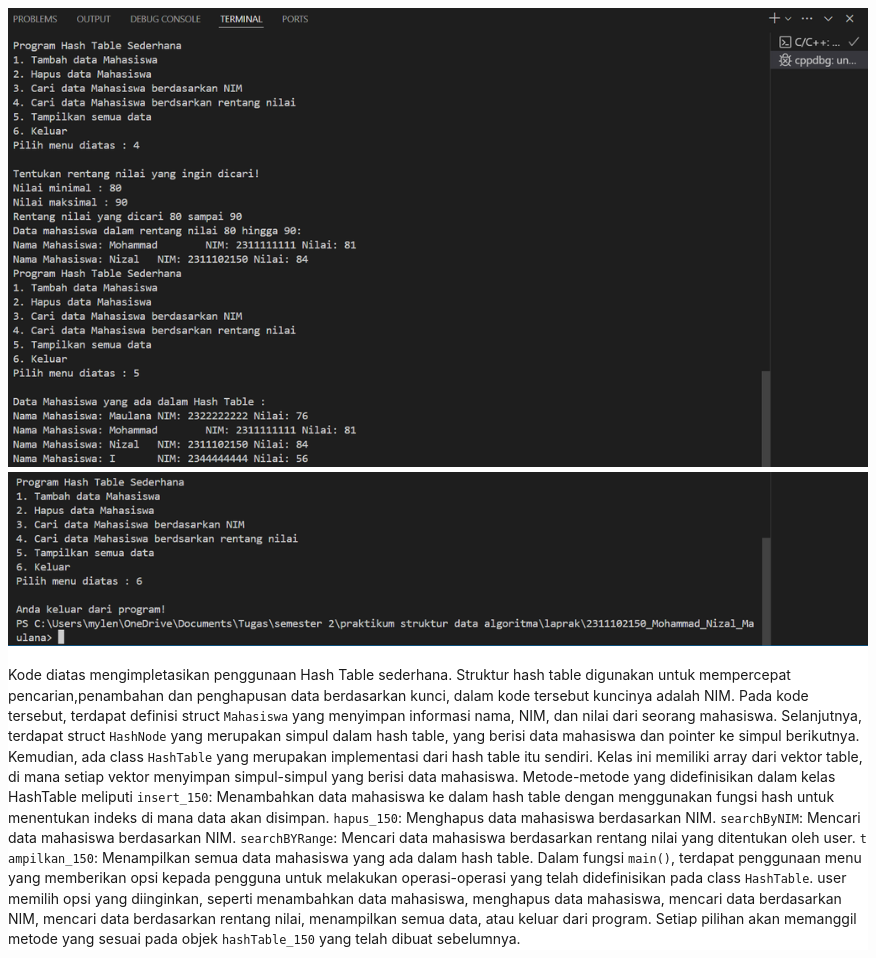 ![Unguided 1](gambar/output_unguided1_5.png)
![Unguided 1](gambar/output_unguidded1_6.png)

Kode diatas mengimpletasikan penggunaan Hash Table sederhana. Struktur hash table digunakan untuk mempercepat pencarian,penambahan dan penghapusan data berdasarkan kunci, dalam kode tersebut kuncinya adalah NIM.
Pada kode tersebut, terdapat definisi struct `Mahasiswa` yang menyimpan informasi nama, NIM, dan nilai dari seorang mahasiswa. Selanjutnya, terdapat struct `HashNode` yang merupakan simpul dalam hash table, yang berisi data mahasiswa dan pointer ke simpul berikutnya. Kemudian, ada class `HashTable` yang merupakan implementasi dari hash table itu sendiri. Kelas ini memiliki array dari vektor table, di mana setiap vektor menyimpan simpul-simpul yang berisi data mahasiswa.
Metode-metode yang didefinisikan dalam kelas HashTable meliputi
`insert_150`: Menambahkan data mahasiswa ke dalam hash table dengan menggunakan fungsi hash untuk menentukan indeks di mana data akan disimpan.
`hapus_150`: Menghapus data mahasiswa berdasarkan NIM.
`searchByNIM`: Mencari data mahasiswa berdasarkan NIM.
`searchBYRange`: Mencari data mahasiswa berdasarkan rentang nilai yang ditentukan oleh user.
`tampilkan_150`: Menampilkan semua data mahasiswa yang ada dalam hash table.
Dalam fungsi `main()`, terdapat penggunaan menu yang memberikan opsi kepada pengguna untuk melakukan operasi-operasi yang telah didefinisikan pada class `HashTable`. user memilih opsi yang diinginkan, seperti menambahkan data mahasiswa, menghapus data mahasiswa, mencari data berdasarkan NIM, mencari data berdasarkan rentang nilai, menampilkan semua data, atau keluar dari program. Setiap pilihan akan memanggil metode yang sesuai pada objek `hashTable_150` yang telah dibuat sebelumnya.

